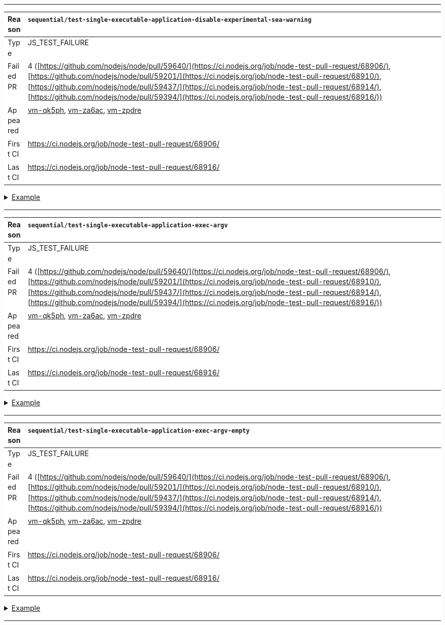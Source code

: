 -------

| Reason | <code>sequential/test-single-executable-application-disable-experimental-sea-warning</code> |
| - | :- |
| Type | JS_TEST_FAILURE |
| Failed PR | 4 ([https://github.com/nodejs/node/pull/59640/](https://ci.nodejs.org/job/node-test-pull-request/68906/), [https://github.com/nodejs/node/pull/59201/](https://ci.nodejs.org/job/node-test-pull-request/68910/), [https://github.com/nodejs/node/pull/59437/](https://ci.nodejs.org/job/node-test-pull-request/68914/), [https://github.com/nodejs/node/pull/59394/](https://ci.nodejs.org/job/node-test-pull-request/68916/)) |
| Appeared | [vm-qk5ph](https://ci.nodejs.org/job/node-test-commit-osx/nodes=osx13-x64/66499/console), [vm-za6ac](https://ci.nodejs.org/job/node-test-commit-osx/nodes=osx13-x64/66498/console), [vm-zpdre](https://ci.nodejs.org/job/node-test-commit-osx/nodes=osx13-x64/66493/console) |
| First CI | https://ci.nodejs.org/job/node-test-pull-request/68906/ |
| Last CI | https://ci.nodejs.org/job/node-test-pull-request/68916/ |

<details><summary><a href="https://ci.nodejs.org/job/node-test-commit-osx/nodes=osx13-x64/66499/console">Example</a></summary></details>

-------

| Reason | <code>sequential/test-single-executable-application-exec-argv</code> |
| - | :- |
| Type | JS_TEST_FAILURE |
| Failed PR | 4 ([https://github.com/nodejs/node/pull/59640/](https://ci.nodejs.org/job/node-test-pull-request/68906/), [https://github.com/nodejs/node/pull/59201/](https://ci.nodejs.org/job/node-test-pull-request/68910/), [https://github.com/nodejs/node/pull/59437/](https://ci.nodejs.org/job/node-test-pull-request/68914/), [https://github.com/nodejs/node/pull/59394/](https://ci.nodejs.org/job/node-test-pull-request/68916/)) |
| Appeared | [vm-qk5ph](https://ci.nodejs.org/job/node-test-commit-osx/nodes=osx13-x64/66499/console), [vm-za6ac](https://ci.nodejs.org/job/node-test-commit-osx/nodes=osx13-x64/66498/console), [vm-zpdre](https://ci.nodejs.org/job/node-test-commit-osx/nodes=osx13-x64/66493/console) |
| First CI | https://ci.nodejs.org/job/node-test-pull-request/68906/ |
| Last CI | https://ci.nodejs.org/job/node-test-pull-request/68916/ |

<details><summary><a href="https://ci.nodejs.org/job/node-test-commit-osx/nodes=osx13-x64/66499/console">Example</a></summary></details>

-------

| Reason | <code>sequential/test-single-executable-application-exec-argv-empty</code> |
| - | :- |
| Type | JS_TEST_FAILURE |
| Failed PR | 4 ([https://github.com/nodejs/node/pull/59640/](https://ci.nodejs.org/job/node-test-pull-request/68906/), [https://github.com/nodejs/node/pull/59201/](https://ci.nodejs.org/job/node-test-pull-request/68910/), [https://github.com/nodejs/node/pull/59437/](https://ci.nodejs.org/job/node-test-pull-request/68914/), [https://github.com/nodejs/node/pull/59394/](https://ci.nodejs.org/job/node-test-pull-request/68916/)) |
| Appeared | [vm-qk5ph](https://ci.nodejs.org/job/node-test-commit-osx/nodes=osx13-x64/66499/console), [vm-za6ac](https://ci.nodejs.org/job/node-test-commit-osx/nodes=osx13-x64/66498/console), [vm-zpdre](https://ci.nodejs.org/job/node-test-commit-osx/nodes=osx13-x64/66493/console) |
| First CI | https://ci.nodejs.org/job/node-test-pull-request/68906/ |
| Last CI | https://ci.nodejs.org/job/node-test-pull-request/68916/ |

<details><summary><a href="https://ci.nodejs.org/job/node-test-commit-osx/nodes=osx13-x64/66499/console">Example</a></summary></details>

-------
